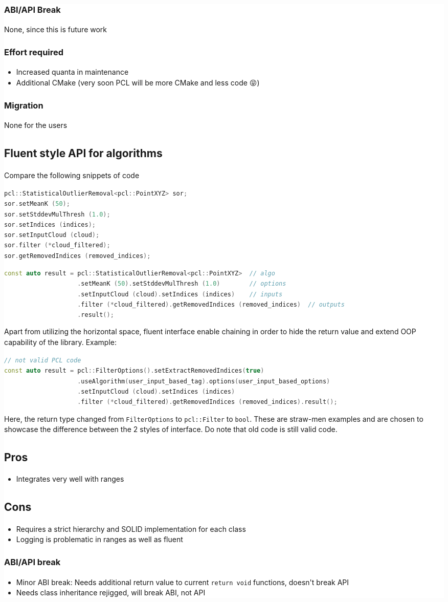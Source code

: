 ### ABI/API Break
None, since this is future work

### Effort required
* Increased quanta in maintenance
* Additional CMake (very soon PCL will be more CMake and less code 😝)

### Migration
None for the users

## Fluent style API for algorithms
Compare the following snippets of code
```c++
pcl::StatisticalOutlierRemoval<pcl::PointXYZ> sor;
sor.setMeanK (50);
sor.setStddevMulThresh (1.0);
sor.setIndices (indices);
sor.setInputCloud (cloud);
sor.filter (*cloud_filtered);
sor.getRemovedIndices (removed_indices);
```
```c++
const auto result = pcl::StatisticalOutlierRemoval<pcl::PointXYZ>  // algo
                    .setMeanK (50).setStddevMulThresh (1.0)        // options
                    .setInputCloud (cloud).setIndices (indices)    // inputs
                    .filter (*cloud_filtered).getRemovedIndices (removed_indices)  // outputs
                    .result();
```

Apart from utilizing the horizontal space, fluent interface enable chaining in order to hide the return value and extend OOP capability of the library. Example:
```c++
// not valid PCL code
const auto result = pcl::FilterOptions().setExtractRemovedIndices(true)
                    .useAlgorithm(user_input_based_tag).options(user_input_based_options)
                    .setInputCloud (cloud).setIndices (indices)
                    .filter (*cloud_filtered).getRemovedIndices (removed_indices).result();
```
Here, the return type changed from `FilterOptions` to `pcl::Filter` to `bool`. These are straw-men examples and are chosen to showcase the difference between the 2 styles of interface. Do note that old code is still valid code.

## Pros
* Integrates very well with ranges

## Cons
* Requires a strict hierarchy and SOLID implementation for each class
* Logging is problematic in ranges as well as fluent

### ABI/API break
* Minor ABI break: Needs additional return value to current `return void` functions, doesn't break API
* Needs class inheritance rejigged, will break ABI, not API
